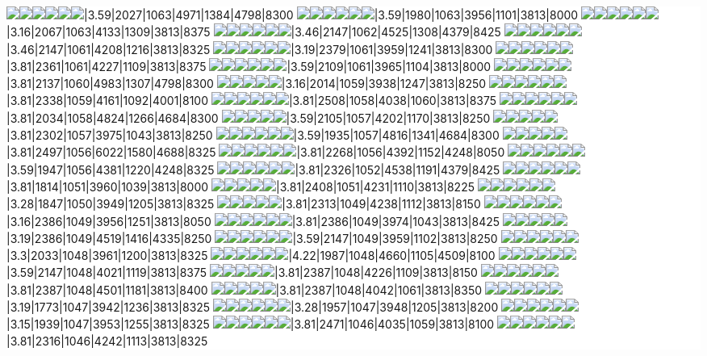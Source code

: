 ![](/item/3095.png)![](/item/6333.png)![](/item/1001.png)![](/item/1053.png)![](/item/1055.png)![](/item/1036.png)|3.59|2027|1063|4971|1384|4798|8300
![](/item/3095.png)![](/item/3139.png)![](/item/1001.png)![](/item/1053.png)![](/item/1055.png)![](/item/1036.png)|3.59|1980|1063|3956|1101|3813|8000
![](/item/3072.png)![](/item/3091.png)![](/item/1001.png)![](/item/1055.png)![](/item/1037.png)![](/item/1036.png)|3.16|2067|1063|4133|1309|3813|8375
![](/item/3087.png)![](/item/3814.png)![](/item/1001.png)![](/item/1053.png)![](/item/1055.png)![](/item/1037.png)|3.46|2147|1062|4525|1308|4379|8425
![](/item/3087.png)![](/item/3156.png)![](/item/1001.png)![](/item/1053.png)![](/item/1055.png)![](/item/1037.png)|3.46|2147|1061|4208|1216|3813|8325
![](/item/3031.png)![](/item/3004.png)![](/item/1001.png)![](/item/1053.png)![](/item/1055.png)![](/item/1036.png)|3.19|2379|1061|3959|1241|3813|8300
![](/item/3072.png)![](/item/6694.png)![](/item/1001.png)![](/item/1055.png)![](/item/1037.png)![](/item/1036.png)|3.81|2361|1061|4227|1109|3813|8375
![](/item/6676.png)![](/item/3094.png)![](/item/1001.png)![](/item/1053.png)![](/item/1055.png)![](/item/1036.png)|3.59|2109|1061|3965|1104|3813|8000
![](/item/3033.png)![](/item/6333.png)![](/item/1001.png)![](/item/1053.png)![](/item/1055.png)![](/item/1036.png)|3.81|2137|1060|4983|1307|4798|8300
![](/item/3031.png)![](/item/3091.png)![](/item/1001.png)![](/item/1053.png)![](/item/1055.png)|3.16|2014|1059|3938|1247|3813|8250
![](/item/3036.png)![](/item/6692.png)![](/item/1001.png)![](/item/1053.png)![](/item/1055.png)![](/item/1036.png)|3.81|2338|1059|4161|1092|4001|8100
![](/item/3074.png)![](/item/6696.png)![](/item/1001.png)![](/item/1055.png)![](/item/1037.png)![](/item/1036.png)|3.81|2508|1058|4038|1060|3813|8375
![](/item/3033.png)![](/item/3748.png)![](/item/1001.png)![](/item/1053.png)![](/item/1055.png)![](/item/1036.png)|3.81|2034|1058|4824|1266|4684|8300
![](/item/3072.png)![](/item/3094.png)![](/item/1001.png)![](/item/1055.png)![](/item/1038.png)|3.59|2105|1057|4202|1170|3813|8250
![](/item/3031.png)![](/item/6694.png)![](/item/1001.png)![](/item/1053.png)![](/item/1055.png)|3.81|2302|1057|3975|1043|3813|8250
![](/item/3095.png)![](/item/3748.png)![](/item/1001.png)![](/item/1053.png)![](/item/1055.png)![](/item/1036.png)|3.59|1935|1057|4816|1341|4684|8300
![](/item/3142.png)![](/item/3026.png)![](/item/1053.png)![](/item/1055.png)![](/item/1037.png)|3.81|2497|1056|6022|1580|4688|8325
![](/item/3179.png)![](/item/6609.png)![](/item/1001.png)![](/item/1053.png)![](/item/1055.png)![](/item/1038.png)|3.81|2268|1056|4392|1152|4248|8050
![](/item/3094.png)![](/item/6609.png)![](/item/1001.png)![](/item/1053.png)![](/item/1055.png)![](/item/1037.png)|3.59|1947|1056|4381|1220|4248|8325
![](/item/3036.png)![](/item/3814.png)![](/item/1001.png)![](/item/1053.png)![](/item/1055.png)![](/item/1037.png)|3.81|2326|1052|4538|1191|4379|8425
![](/item/3087.png)![](/item/3094.png)![](/item/1001.png)![](/item/1053.png)![](/item/1055.png)![](/item/1036.png)|3.81|1814|1051|3960|1039|3813|8000
![](/item/3072.png)![](/item/6675.png)![](/item/1001.png)![](/item/1055.png)![](/item/1037.png)|3.81|2408|1051|4231|1110|3813|8225
![](/item/3033.png)![](/item/3085.png)![](/item/1001.png)![](/item/1053.png)![](/item/1055.png)![](/item/1037.png)|3.28|1847|1050|3949|1205|3813|8325
![](/item/3072.png)![](/item/3508.png)![](/item/1001.png)![](/item/1055.png)![](/item/1038.png)|3.81|2313|1049|4238|1112|3813|8150
![](/item/6676.png)![](/item/3006.png)![](/item/1053.png)![](/item/1055.png)![](/item/1038.png)![](/item/1038.png)|3.16|2386|1049|3956|1251|3813|8050
![](/item/6696.png)![](/item/3508.png)![](/item/1001.png)![](/item/1053.png)![](/item/1055.png)![](/item/1037.png)|3.81|2386|1049|3974|1043|3813|8425
![](/item/6676.png)![](/item/6630.png)![](/item/1001.png)![](/item/1055.png)![](/item/1038.png)|3.19|2386|1049|4519|1416|4335|8250
![](/item/3179.png)![](/item/3094.png)![](/item/1001.png)![](/item/1053.png)![](/item/1055.png)![](/item/1038.png)|3.59|2147|1049|3959|1102|3813|8250
![](/item/3033.png)![](/item/3046.png)![](/item/1001.png)![](/item/1053.png)![](/item/1055.png)![](/item/1037.png)|3.3|2033|1048|3961|1200|3813|8325
![](/item/3095.png)![](/item/3071.png)![](/item/1001.png)![](/item/1053.png)![](/item/1055.png)![](/item/1036.png)|4.22|1987|1048|4660|1105|4509|8100
![](/item/3074.png)![](/item/3094.png)![](/item/1001.png)![](/item/1055.png)![](/item/1037.png)![](/item/1036.png)|3.59|2147|1048|4021|1119|3813|8375
![](/item/3072.png)![](/item/3004.png)![](/item/1001.png)![](/item/1055.png)![](/item/1038.png)|3.81|2387|1048|4226|1109|3813|8150
![](/item/3072.png)![](/item/3156.png)![](/item/1001.png)![](/item/1055.png)![](/item/1038.png)![](/item/1036.png)|3.81|2387|1048|4501|1181|3813|8400
![](/item/3074.png)![](/item/3508.png)![](/item/1001.png)![](/item/1055.png)![](/item/1038.png)|3.81|2387|1048|4042|1061|3813|8350
![](/item/3095.png)![](/item/3085.png)![](/item/1001.png)![](/item/1053.png)![](/item/1055.png)![](/item/1037.png)|3.19|1773|1047|3942|1236|3813|8325
![](/item/3036.png)![](/item/3091.png)![](/item/1001.png)![](/item/1053.png)![](/item/1055.png)![](/item/1036.png)|3.28|1957|1047|3948|1205|3813|8200
![](/item/3095.png)![](/item/3046.png)![](/item/1001.png)![](/item/1053.png)![](/item/1055.png)![](/item/1037.png)|3.15|1939|1047|3953|1255|3813|8325
![](/item/3074.png)![](/item/3179.png)![](/item/1001.png)![](/item/1055.png)![](/item/1038.png)![](/item/1036.png)|3.81|2471|1046|4035|1059|3813|8100
![](/item/3036.png)![](/item/3156.png)![](/item/1001.png)![](/item/1053.png)![](/item/1055.png)![](/item/1037.png)|3.81|2316|1046|4242|1113|3813|8325